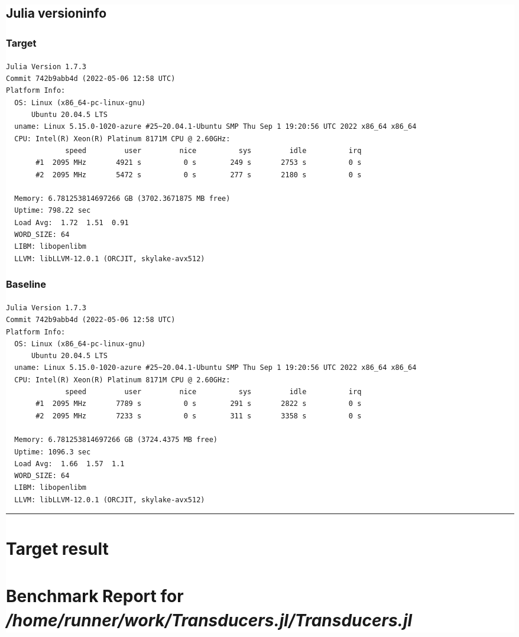 ## Julia versioninfo

### Target
```
Julia Version 1.7.3
Commit 742b9abb4d (2022-05-06 12:58 UTC)
Platform Info:
  OS: Linux (x86_64-pc-linux-gnu)
      Ubuntu 20.04.5 LTS
  uname: Linux 5.15.0-1020-azure #25~20.04.1-Ubuntu SMP Thu Sep 1 19:20:56 UTC 2022 x86_64 x86_64
  CPU: Intel(R) Xeon(R) Platinum 8171M CPU @ 2.60GHz: 
              speed         user         nice          sys         idle          irq
       #1  2095 MHz       4921 s          0 s        249 s       2753 s          0 s
       #2  2095 MHz       5472 s          0 s        277 s       2180 s          0 s
       
  Memory: 6.781253814697266 GB (3702.3671875 MB free)
  Uptime: 798.22 sec
  Load Avg:  1.72  1.51  0.91
  WORD_SIZE: 64
  LIBM: libopenlibm
  LLVM: libLLVM-12.0.1 (ORCJIT, skylake-avx512)
```

### Baseline
```
Julia Version 1.7.3
Commit 742b9abb4d (2022-05-06 12:58 UTC)
Platform Info:
  OS: Linux (x86_64-pc-linux-gnu)
      Ubuntu 20.04.5 LTS
  uname: Linux 5.15.0-1020-azure #25~20.04.1-Ubuntu SMP Thu Sep 1 19:20:56 UTC 2022 x86_64 x86_64
  CPU: Intel(R) Xeon(R) Platinum 8171M CPU @ 2.60GHz: 
              speed         user         nice          sys         idle          irq
       #1  2095 MHz       7789 s          0 s        291 s       2822 s          0 s
       #2  2095 MHz       7233 s          0 s        311 s       3358 s          0 s
       
  Memory: 6.781253814697266 GB (3724.4375 MB free)
  Uptime: 1096.3 sec
  Load Avg:  1.66  1.57  1.1
  WORD_SIZE: 64
  LIBM: libopenlibm
  LLVM: libLLVM-12.0.1 (ORCJIT, skylake-avx512)
```

---
# Target result
# Benchmark Report for */home/runner/work/Transducers.jl/Transducers.jl*

